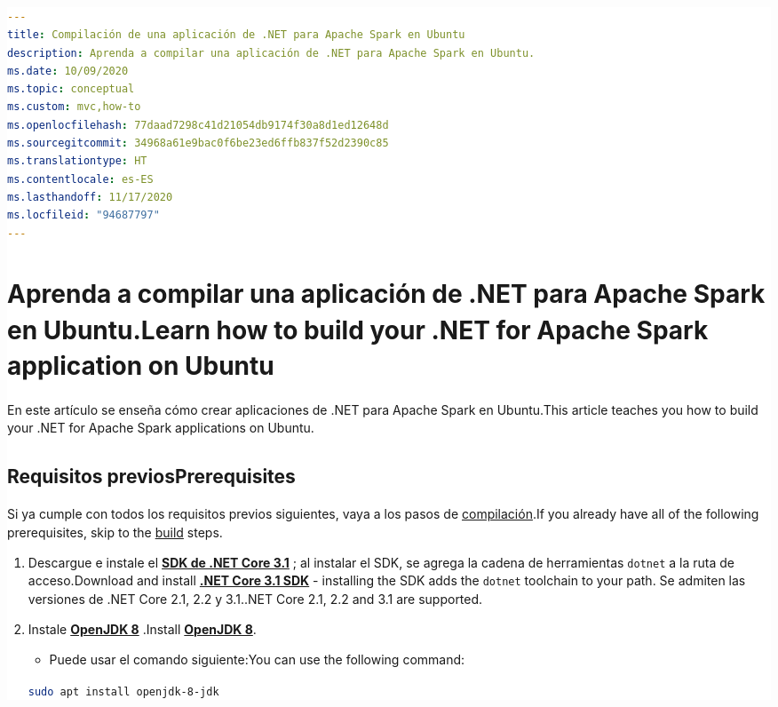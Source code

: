 ```yaml
---
title: Compilación de una aplicación de .NET para Apache Spark en Ubuntu
description: Aprenda a compilar una aplicación de .NET para Apache Spark en Ubuntu.
ms.date: 10/09/2020
ms.topic: conceptual
ms.custom: mvc,how-to
ms.openlocfilehash: 77daad7298c41d21054db9174f30a8d1ed12648d
ms.sourcegitcommit: 34968a61e9bac0f6be23ed6ffb837f52d2390c85
ms.translationtype: HT
ms.contentlocale: es-ES
ms.lasthandoff: 11/17/2020
ms.locfileid: "94687797"
---
```

# <a name="learn-how-to-build-your-net-for-apache-spark-application-on-ubuntu"></a><span data-ttu-id="6f231-103">Aprenda a compilar una aplicación de .NET para Apache Spark en Ubuntu.</span><span class="sxs-lookup"><span data-stu-id="6f231-103">Learn how to build your .NET for Apache Spark application on Ubuntu</span></span>

<span data-ttu-id="6f231-104">En este artículo se enseña cómo crear aplicaciones de .NET para Apache Spark en Ubuntu.</span><span class="sxs-lookup"><span data-stu-id="6f231-104">This article teaches you how to build your .NET for Apache Spark applications on Ubuntu.</span></span>

## <a name="prerequisites"></a><span data-ttu-id="6f231-105">Requisitos previos</span><span class="sxs-lookup"><span data-stu-id="6f231-105">Prerequisites</span></span>

<span data-ttu-id="6f231-106">Si ya cumple con todos los requisitos previos siguientes, vaya a los pasos de [compilación](#build).</span><span class="sxs-lookup"><span data-stu-id="6f231-106">If you already have all of the following prerequisites, skip to the [build](#build) steps.</span></span>

1. <span data-ttu-id="6f231-107">Descargue e instale el **[SDK de .NET Core 3.1](https://dotnet.microsoft.com/download/dotnet-core/3.1)** ; al instalar el SDK, se agrega la cadena de herramientas `dotnet` a la ruta de acceso.</span><span class="sxs-lookup"><span data-stu-id="6f231-107">Download and install **[.NET Core 3.1 SDK](https://dotnet.microsoft.com/download/dotnet-core/3.1)** - installing the SDK adds the `dotnet` toolchain to your path.</span></span>  <span data-ttu-id="6f231-108">Se admiten las versiones de .NET Core 2.1, 2.2 y 3.1.</span><span class="sxs-lookup"><span data-stu-id="6f231-108">.NET Core 2.1, 2.2 and 3.1 are supported.</span></span>

2. <span data-ttu-id="6f231-109">Instale **[OpenJDK 8](https://openjdk.java.net/install/)** .</span><span class="sxs-lookup"><span data-stu-id="6f231-109">Install **[OpenJDK 8](https://openjdk.java.net/install/)**.</span></span>

   - <span data-ttu-id="6f231-110">Puede usar el comando siguiente:</span><span class="sxs-lookup"><span data-stu-id="6f231-110">You can use the following command:</span></span>

   ```bash
   sudo apt install openjdk-8-jdk
   ```
